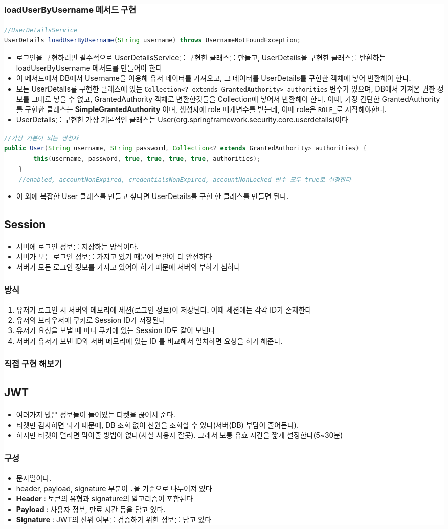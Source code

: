 ### loadUserByUsername 메서드 구현

```java
//UserDetailsService
UserDetails loadUserByUsername(String username) throws UsernameNotFoundException;
```

- 로그인을 구현하려면 필수적으로 UserDetailsService를 구현한 클래스를 만들고, UserDetails을 구현한 클래스를 반환하는 loadUserByUsername 메서드를 만들어야 한다
- 이 메서드에서 DB에서 Username을 이용해 유저 데이터를 가져오고, 그 데이터를 UserDetails를 구현한 객체에 넣어 반환해야 한다.
- 모든 UserDetails를 구현한 클래스에 있는 `Collection<? extends GrantedAuthority> authorities` 변수가 있으며, DB에서 가져온 권한 정보를 그대로 넣을 수 없고, GrantedAuthority 객체로 변환한것들을 Collection에 넣어서 반환해야 한다. 이때, 가장 간단한 GrantedAuthority를 구현한 클래스는 **SimpleGrantedAuthority** 이며, 생성자에 role 매개변수를 받는데, 이때 role은 `ROLE_`로 시작해야한다.
- UserDetails를 구현한 가장 기본적인 클래스는 User(org.springframework.security.core.userdetails)이다

```java
//가장 기본이 되는 생성자
public User(String username, String password, Collection<? extends GrantedAuthority> authorities) {
		this(username, password, true, true, true, true, authorities);
	}
    //enabled, accountNonExpired, credentialsNonExpired, accountNonLocked 변수 모두 true로 설정한다
```

- 이 외에 복잡한 User 클래스를 만들고 싶다면 UserDetails를 구현 한 클래스를 만들면 된다.

## Session

- 서버에 로그인 정보를 저장하는 방식이다.
- 서버가 모든 로그인 정보를 가지고 있기 때문에 보안이 더 안전하다
- 서버가 모든 로그인 정보를 가지고 있어야 하기 때문에 서버의 부하가 심하다

### 방식

1. 유저가 로그인 시 서버의 메모리에 세션(로그인 정보)이 저장된다. 이때 세션에는 각각 ID가 존재한다
2. 유저의 브라우저에 쿠키로 Session ID가 저장된다
3. 유저가 요청을 보낼 때 마다 쿠키에 있는 Session ID도 같이 보낸다
4. 서버가 유저가 보낸 ID와 서버 메모리에 있는 ID 를 비교해서 일치하면 요청을 허가 해준다.

### 직접 구현 해보기

## JWT

- 여러가지 많은 정보들이 들어있는 티켓을 끊어서 준다.
- 티켓만 검사하면 되기 때문에, DB 조회 없이 신원을 조회할 수 있다(서버(DB) 부담이 줄어든다).
- 하지만 티켓이 털리면 막아줄 방법이 없다(사실 사용자 잘못). 그래서 보통 유효 시간을 짧게 설정한다(5~30분)

### 구성

- 문자열이다.
- header, payload, signature 부분이 `.`을 기준으로 나누어져 있다
- **Header** : 토큰의 유형과 signature의 알고리즘이 포함된다
- **Payload** : 사용자 정보, 만료 시간 등을 담고 있다.
- **Signature** : JWT의 진위 여부를 검증하기 위한 정보를 담고 있다
